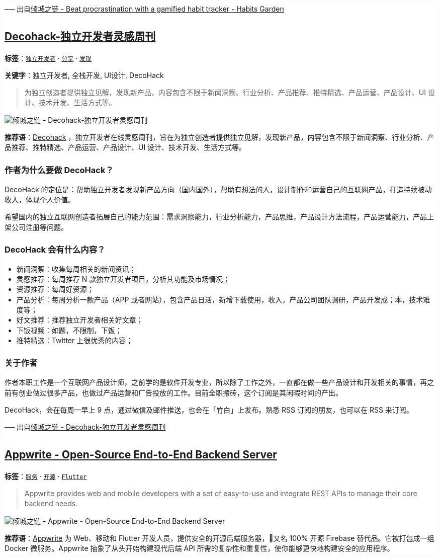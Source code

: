 ── 出自[倾城之链 - Beat procrastination with a gamified habit tracker - Habits Garden](https://nicelinks.site/post/62d00b7765fb1506218fa5d8)

## [Decohack-独立开发者灵感周刊](https://nicelinks.site/post/62cedc0b65fb1506218fa5d3)

**标签**：[`独立开发者`](https://nicelinks.site/tags/独立开发者) · [`分享`](https://nicelinks.site/tags/分享) · [`发现`](https://nicelinks.site/tags/发现)

**关键字**：独立开发者, 全栈开发, UI设计, DecoHack

>为独立创造者提供独立见解，发现新产品，内容包含不限于新闻洞察、行业分析、产品推荐、推特精选、产品运营、产品设计、UI 设计、技术开发、生活方式等。

![倾城之链 - Decohack-独立开发者灵感周刊](https://oss.nicelinks.site/www.decohack.com.png?x-oss-process=style/png2jpg)

**推荐语**：[Decohack](https://nicelinks.site/redirect?url=https://www.decohack.com/) ，独立开发者在线灵感周刊，旨在为独立创造者提供独立见解，发现新产品，内容包含不限于新闻洞察、行业分析、产品推荐、推特精选、产品运营、产品设计、UI 设计、技术开发、生活方式等。
### 作者为什么要做 DecoHack？

DecoHack 的定位是：帮助独立开发者发现新产品方向（国内国外），帮助有想法的人，设计制作和运营自己的互联网产品，打造持续被动收入，体现个人价值。

希望国内的独立互联网创造者拓展自己的能力范围：需求洞察能力，行业分析能力，产品思维，产品设计方法流程，产品运营能力，产品上架公司注册等问题。
### DecoHack 会有什么内容？

- 新闻洞察：收集每周相关的新闻资讯；
- 灵感推荐：每周推荐 N 款独立开发者项目，分析其功能及市场情况；
- 资源推荐：每周好资源；
- 产品分析：每周分析一款产品（APP 或者网站），包含产品日活，新增下载使用，收入，产品公司团队调研，产品开发成；本，技术难度等；
- 好文推荐：推荐独立开发者相关好文章；
- 下饭视频：如题，不限制，下饭；
- 推特精选：Twitter 上很优秀的内容；

### 关于作者

作者本职工作是一个互联网产品设计师，之前学的是软件开发专业，所以除了工作之外，一直都在做一些产品设计和开发相关的事情，再之前有创业做过很多产品，也做过产品运营和广告投放的工作。目前全职搬砖，这个订阅是其闲暇时间的产出。

DecoHack，会在每周一早上 9 点，通过微信及邮件推送，也会在「竹白」上发布。熟悉 RSS 订阅的朋友，也可以在 RSS 来订阅。

── 出自[倾城之链 - Decohack-独立开发者灵感周刊](https://nicelinks.site/post/62cedc0b65fb1506218fa5d3)

## [Appwrite - Open-Source End-to-End Backend Server](https://nicelinks.site/post/62cd24bbac177b7aff5e1a70)

**标签**：[`服务`](https://nicelinks.site/tags/服务) · [`开源`](https://nicelinks.site/tags/开源) · [`Flutter`](https://nicelinks.site/tags/Flutter)

>Appwrite provides web and mobile developers with a set of easy-to-use and integrate REST APIs to manage their core backend needs.

![倾城之链 - Appwrite - Open-Source End-to-End Backend Server](https://oss.nicelinks.site/appwrite.io.png?x-oss-process=style/png2jpg)

**推荐语**：[Appwrite](https://nicelinks.site/redirect?url=https://appwrite.io/) 为 Web、移动和 Flutter 开发人员，提供安全的开源后端服务器，🚀又名 100% 开源 Firebase 替代品。它被打包成一组 Docker 微服务。Appwrite 抽象了从头开始构建现代后端 API 所需的复杂性和重复性，使你能够更快地构建安全的应用程序。
